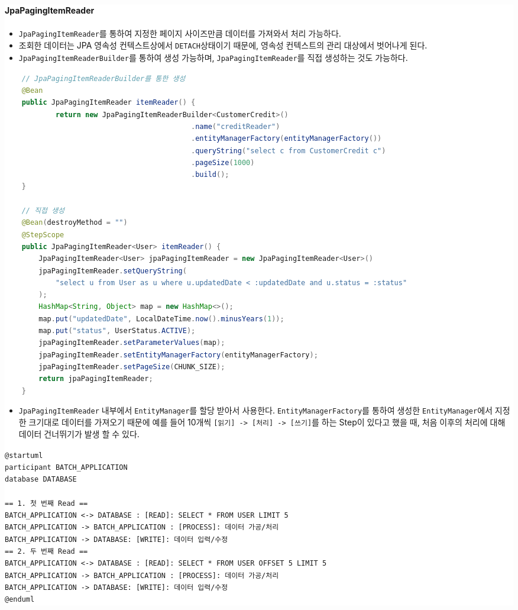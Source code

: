 #### JpaPagingItemReader

* `JpaPagingItemReader`를 통하여 지정한 페이지 사이즈만큼 데이터를 가져와서 처리 가능하다.
* 조회한 데이터는 JPA 영속성 컨텍스트상에서 `DETACH`상태이기 때문에, 영속성 컨텍스트의 관리 대상에서 벗어나게 된다.
* `JpaPagingItemReaderBuilder`를 통하여 생성 가능하며, `JpaPagingItemReader`를 직접 생성하는 것도 가능하다.
```java
    // JpaPagingItemReaderBuilder를 통한 생성
    @Bean
    public JpaPagingItemReader itemReader() {
            return new JpaPagingItemReaderBuilder<CustomerCredit>()
                                            .name("creditReader")
                                            .entityManagerFactory(entityManagerFactory())
                                            .queryString("select c from CustomerCredit c")
                                            .pageSize(1000)
                                            .build();
    }

    // 직접 생성
    @Bean(destroyMethod = "")
    @StepScope
    public JpaPagingItemReader<User> itemReader() {
        JpaPagingItemReader<User> jpaPagingItemReader = new JpaPagingItemReader<User>()
        jpaPagingItemReader.setQueryString(
            "select u from User as u where u.updatedDate < :updatedDate and u.status = :status"
        );
        HashMap<String, Object> map = new HashMap<>();
        map.put("updatedDate", LocalDateTime.now().minusYears(1));
        map.put("status", UserStatus.ACTIVE);
        jpaPagingItemReader.setParameterValues(map);
        jpaPagingItemReader.setEntityManagerFactory(entityManagerFactory);
        jpaPagingItemReader.setPageSize(CHUNK_SIZE);
        return jpaPagingItemReader;
    }
```
* `JpaPagingItemReader` 내부에서 `EntityManager`를 할당 받아서 사용한다. `EntityManagerFactory`를 통하여 생성한 `EntityManager`에서 지정한 크기대로 데이터를 가져오기 때문에 예를 들어 10개씩 `[읽기] -> [처리] -> [쓰기]`를 하는 Step이 있다고 했을 때, 처음 이후의 처리에 대해 데이터 건너뛰기가 발생 할 수 있다.

```puml
@startuml
participant BATCH_APPLICATION
database DATABASE

== 1. 첫 번째 Read ==
BATCH_APPLICATION <-> DATABASE : [READ]: SELECT * FROM USER LIMIT 5
BATCH_APPLICATION -> BATCH_APPLICATION : [PROCESS]: 데이터 가공/처리
BATCH_APPLICATION -> DATABASE: [WRITE]: 데이터 입력/수정
== 2. 두 번째 Read ==
BATCH_APPLICATION <-> DATABASE : [READ]: SELECT * FROM USER OFFSET 5 LIMIT 5
BATCH_APPLICATION -> BATCH_APPLICATION : [PROCESS]: 데이터 가공/처리
BATCH_APPLICATION -> DATABASE: [WRITE]: 데이터 입력/수정
@enduml
```
